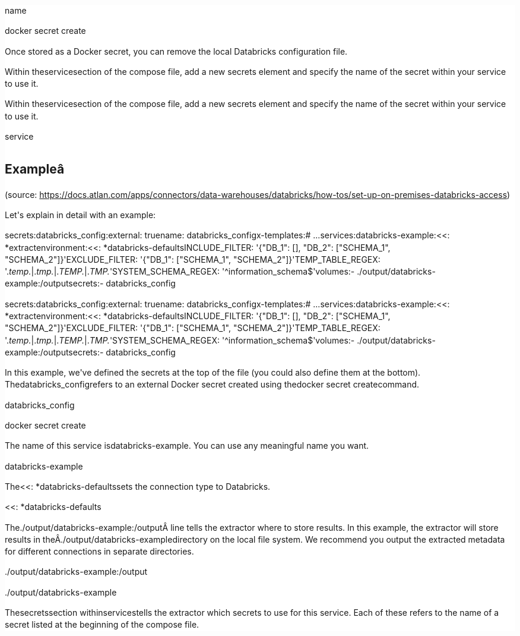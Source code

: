 name

docker secret create

Once stored as a Docker secret, you can remove the local Databricks configuration file.

Within theservicesection of the compose file, add a new secrets element and specify the name of the secret within your service to use it.

Within theservicesection of the compose file, add a new secrets element and specify the name of the secret within your service to use it.

service



## Exampleâ
(source: https://docs.atlan.com/apps/connectors/data-warehouses/databricks/how-tos/set-up-on-premises-databricks-access)

Let's explain in detail with an example:

secrets:databricks_config:external: truename: databricks_configx-templates:# ...services:databricks-example:<<: *extractenvironment:<<: *databricks-defaultsINCLUDE_FILTER: '{"DB_1": [], "DB_2": ["SCHEMA_1", "SCHEMA_2"]}'EXCLUDE_FILTER: '{"DB_1": ["SCHEMA_1", "SCHEMA_2"]}'TEMP_TABLE_REGEX: '.*temp.*|.*tmp.*|.*TEMP.*|.*TMP.*'SYSTEM_SCHEMA_REGEX: '^information_schema$'volumes:- ./output/databricks-example:/outputsecrets:- databricks_config

secrets:databricks_config:external: truename: databricks_configx-templates:# ...services:databricks-example:<<: *extractenvironment:<<: *databricks-defaultsINCLUDE_FILTER: '{"DB_1": [], "DB_2": ["SCHEMA_1", "SCHEMA_2"]}'EXCLUDE_FILTER: '{"DB_1": ["SCHEMA_1", "SCHEMA_2"]}'TEMP_TABLE_REGEX: '.*temp.*|.*tmp.*|.*TEMP.*|.*TMP.*'SYSTEM_SCHEMA_REGEX: '^information_schema$'volumes:- ./output/databricks-example:/outputsecrets:- databricks_config

In this example, we've defined the secrets at the top of the file (you could also define them at the bottom). Thedatabricks_configrefers to an external Docker secret created using thedocker secret createcommand.

databricks_config

docker secret create

The name of this service isdatabricks-example. You can use any meaningful name you want.

databricks-example

The<<: *databricks-defaultssets the connection type to Databricks.

<<: *databricks-defaults

The./output/databricks-example:/outputÂ line tells the extractor where to store results. In this example, the extractor will store results in theÂ./output/databricks-exampledirectory on the local file system. We recommend you output the extracted metadata for different connections in separate directories.

./output/databricks-example:/output

./output/databricks-example

Thesecretssection withinservicestells the extractor which secrets to use for this service. Each of these refers to the name of a secret listed at the beginning of the compose file.
